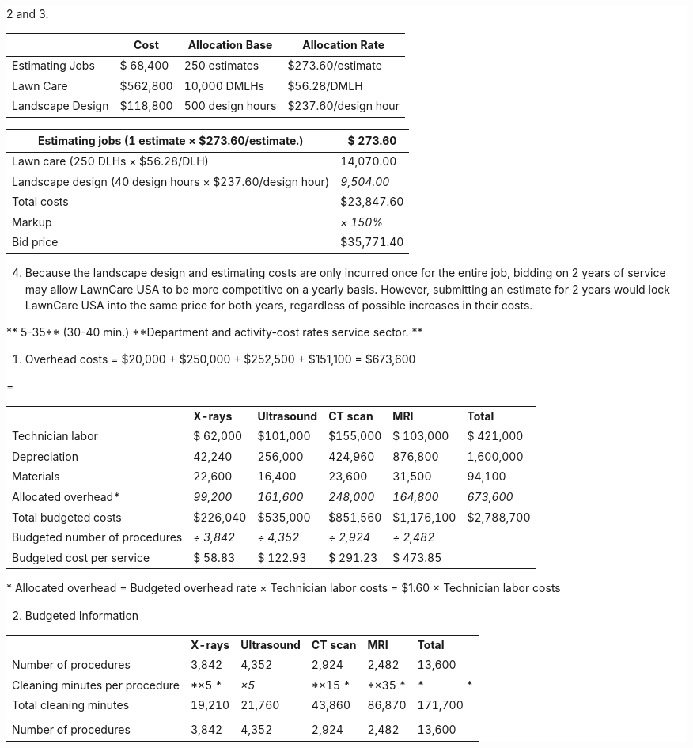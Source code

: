 2 and 3.

|                  | **Cost** | **Allocation Base** | **Allocation Rate** |
|------------------|----------|---------------------|---------------------|
| Estimating Jobs  | $ 68,400 | 250 estimates       | $273.60/estimate    |
| Lawn Care        | $562,800 | 10,000 DMLHs        | $56.28/DMLH         |
| Landscape Design | $118,800 | 500 design hours    | $237.60/design hour |

| Estimating jobs (1 estimate × $273.60/estimate.)         | $ 273.60   |
|----------------------------------------------------------|------------|
| Lawn care (250 DLHs × $56.28/DLH)                        | 14,070.00  |
| Landscape design (40 design hours × $237.60/design hour) | *9,504.00* |
| Total costs                                              | $23,847.60 |
| Markup                                                   | *× 150%*   |
| Bid price                                                | $35,771.40 |

4. Because the landscape design and estimating costs are only incurred once for the entire job, bidding on 2 years of service may allow LawnCare USA to be more competitive on a yearly basis. However, submitting an estimate for 2 years would lock LawnCare USA into the same price for both years, regardless of possible increases in their costs.

**
5-35** (30-40 min.) **Department and activity-cost rates service sector. **

1. Overhead costs = $20,000 + $250,000 + $252,500 + $151,100 = $673,600

=

|                               |            |                |             |            |            |
|-------------------------------|------------|----------------|-------------|------------|------------|
|                               | **X-rays** | **Ultrasound** | **CT scan** | **MRI**    | **Total**  |
| Technician labor              | $ 62,000   | $101,000       | $155,000    | $ 103,000  | $ 421,000  |
| Depreciation                  | 42,240     | 256,000        | 424,960     | 876,800    | 1,600,000  |
| Materials                     | 22,600     | 16,400         | 23,600      | 31,500     | 94,100     |
| Allocated overhead\*          | *99,200*   | *161,600*      | *248,000*   | *164,800*  | *673,600*  |
| Total budgeted costs          | $226,040   | $535,000       | $851,560    | $1,176,100 | $2,788,700 |
| Budgeted number of procedures | *÷ 3,842*  | *÷ 4,352*      | *÷ 2,924*   | *÷ 2,482*  |            |
| Budgeted cost per service     | $ 58.83    | $ 122.93       | $ 291.23    | $ 473.85   |            |

\* Allocated overhead = Budgeted overhead rate × Technician labor costs
= $1.60 × Technician labor costs

2. Budgeted Information

|                                |            |                |             |         |                  |
|--------------------------------|------------|----------------|-------------|---------|------------------|
|                                | **X-rays** | **Ultrasound** | **CT scan** | **MRI** | **Total**        |
| Number of procedures           | 3,842      | 4,352          | 2,924       | 2,482   | 13,600           |
| Cleaning minutes per procedure | *×5 *      | *×5*           | *×15 *      | *×35 *  | *              * |
| Total cleaning minutes         | 19,210     | 21,760         | 43,860      | 86,870  | 171,700          |
|                                |            |                |             |         |                  |
| Number of procedures           | 3,842      | 4,352          | 2,924       | 2,482   | 13,600           |